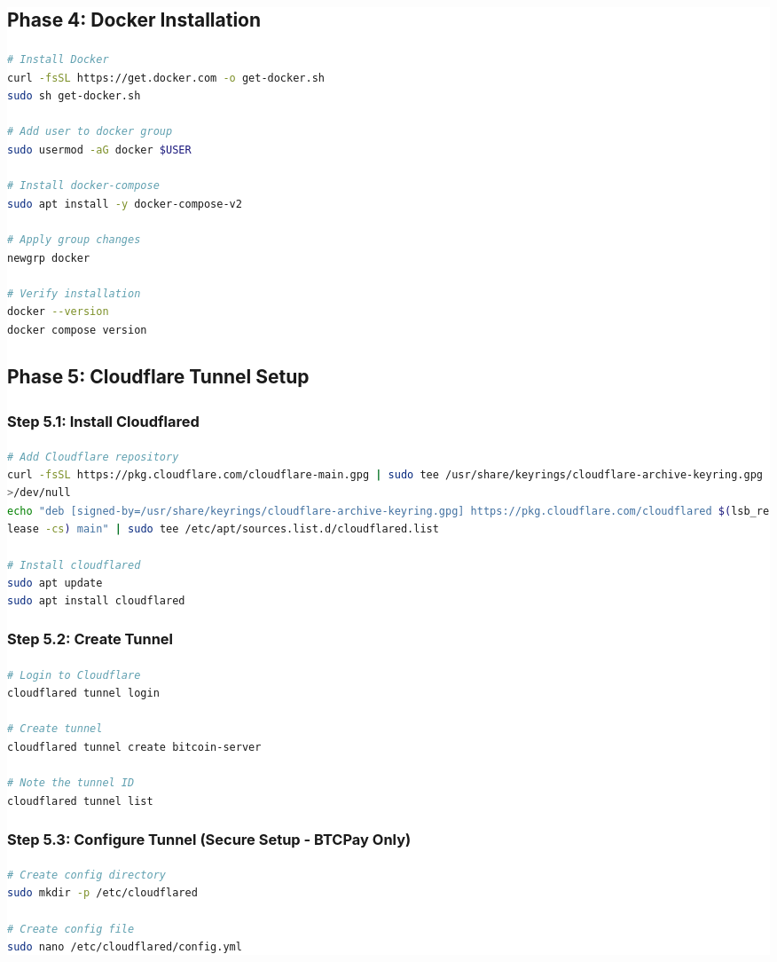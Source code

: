 ## Phase 4: Docker Installation

```bash
# Install Docker
curl -fsSL https://get.docker.com -o get-docker.sh
sudo sh get-docker.sh

# Add user to docker group
sudo usermod -aG docker $USER

# Install docker-compose
sudo apt install -y docker-compose-v2

# Apply group changes
newgrp docker

# Verify installation
docker --version
docker compose version
```

## Phase 5: Cloudflare Tunnel Setup

### Step 5.1: Install Cloudflared
```bash
# Add Cloudflare repository
curl -fsSL https://pkg.cloudflare.com/cloudflare-main.gpg | sudo tee /usr/share/keyrings/cloudflare-archive-keyring.gpg >/dev/null
echo "deb [signed-by=/usr/share/keyrings/cloudflare-archive-keyring.gpg] https://pkg.cloudflare.com/cloudflared $(lsb_release -cs) main" | sudo tee /etc/apt/sources.list.d/cloudflared.list

# Install cloudflared
sudo apt update
sudo apt install cloudflared
```

### Step 5.2: Create Tunnel
```bash
# Login to Cloudflare
cloudflared tunnel login

# Create tunnel
cloudflared tunnel create bitcoin-server

# Note the tunnel ID
cloudflared tunnel list
```

### Step 5.3: Configure Tunnel (Secure Setup - BTCPay Only)
```bash
# Create config directory
sudo mkdir -p /etc/cloudflared

# Create config file
sudo nano /etc/cloudflared/config.yml
```
